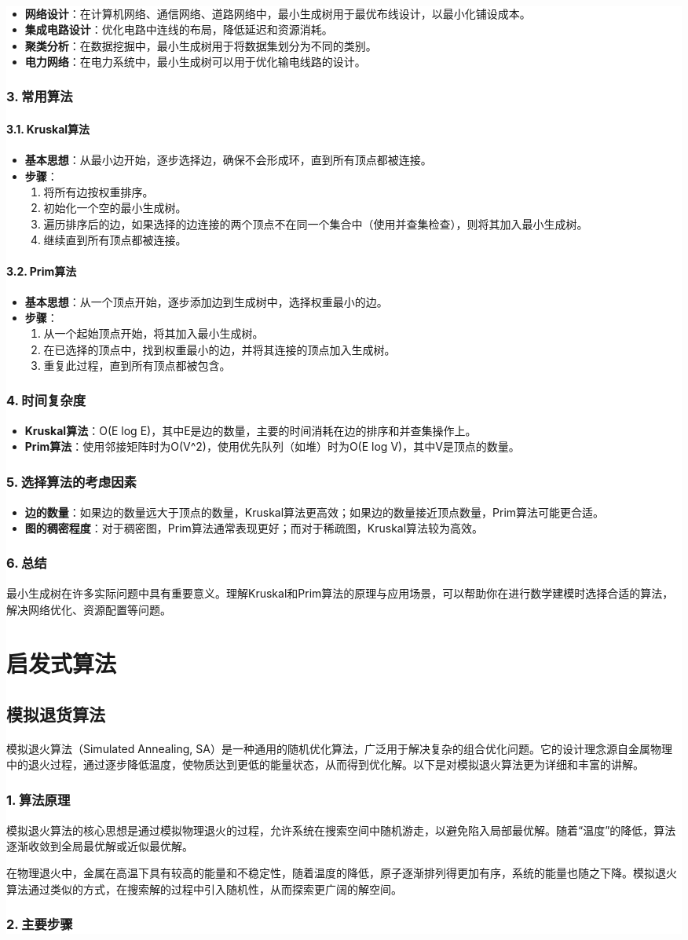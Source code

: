 - **网络设计**：在计算机网络、通信网络、道路网络中，最小生成树用于最优布线设计，以最小化铺设成本。
- **集成电路设计**：优化电路中连线的布局，降低延迟和资源消耗。
- **聚类分析**：在数据挖掘中，最小生成树用于将数据集划分为不同的类别。
- **电力网络**：在电力系统中，最小生成树可以用于优化输电线路的设计。

### 3. 常用算法

#### 3.1. Kruskal算法

- **基本思想**：从最小边开始，逐步选择边，确保不会形成环，直到所有顶点都被连接。
- **步骤**：
  1. 将所有边按权重排序。
  2. 初始化一个空的最小生成树。
  3. 遍历排序后的边，如果选择的边连接的两个顶点不在同一个集合中（使用并查集检查），则将其加入最小生成树。
  4. 继续直到所有顶点都被连接。

#### 3.2. Prim算法

- **基本思想**：从一个顶点开始，逐步添加边到生成树中，选择权重最小的边。
- **步骤**：
  1. 从一个起始顶点开始，将其加入最小生成树。
  2. 在已选择的顶点中，找到权重最小的边，并将其连接的顶点加入生成树。
  3. 重复此过程，直到所有顶点都被包含。

### 4. 时间复杂度

- **Kruskal算法**：O(E log E)，其中E是边的数量，主要的时间消耗在边的排序和并查集操作上。
- **Prim算法**：使用邻接矩阵时为O(V^2)，使用优先队列（如堆）时为O(E log V)，其中V是顶点的数量。

### 5. 选择算法的考虑因素

- **边的数量**：如果边的数量远大于顶点的数量，Kruskal算法更高效；如果边的数量接近顶点数量，Prim算法可能更合适。
- **图的稠密程度**：对于稠密图，Prim算法通常表现更好；而对于稀疏图，Kruskal算法较为高效。

### 6. 总结

最小生成树在许多实际问题中具有重要意义。理解Kruskal和Prim算法的原理与应用场景，可以帮助你在进行数学建模时选择合适的算法，解决网络优化、资源配置等问题。



# 启发式算法
## 模拟退货算法
模拟退火算法（Simulated Annealing, SA）是一种通用的随机优化算法，广泛用于解决复杂的组合优化问题。它的设计理念源自金属物理中的退火过程，通过逐步降低温度，使物质达到更低的能量状态，从而得到优化解。以下是对模拟退火算法更为详细和丰富的讲解。

### 1. 算法原理

模拟退火算法的核心思想是通过模拟物理退火的过程，允许系统在搜索空间中随机游走，以避免陷入局部最优解。随着“温度”的降低，算法逐渐收敛到全局最优解或近似最优解。

在物理退火中，金属在高温下具有较高的能量和不稳定性，随着温度的降低，原子逐渐排列得更加有序，系统的能量也随之下降。模拟退火算法通过类似的方式，在搜索解的过程中引入随机性，从而探索更广阔的解空间。

### 2. 主要步骤
